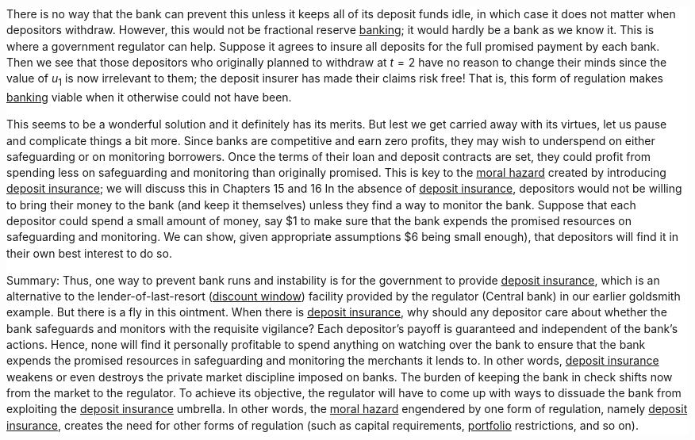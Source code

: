 There is no way that the bank can prevent this unless it keeps all of its deposit funds idle, in which case it does not matter when depositors withdraw. However, this would not be fractional reserve [banking](../../Advanced%20Financial%20Analysis%20and%20Valuation/Problem%20Sets/HKS%20The%20Banking%20Industry.md); it would hardly be a bank as we know it. This is where a government regulator can help. Suppose it agrees to insure all deposits for the full promised payment by each bank. Then we see that those depositors who originally planned to withdraw at $t=2$ have no reason to change their minds since the value of $u_{1}$ is now irrelevant to them; the deposit insurer has made their claims risk free! That is, this form of regulation makes [banking](../../Advanced%20Financial%20Analysis%20and%20Valuation/Problem%20Sets/HKS%20The%20Banking%20Industry.md) viable when it otherwise could not have been.  

This seems to be a wonderful solution and it definitely has its merits. But lest we get carried away with its virtues, let us pause and complicate things a bit more. Since banks are competitive and earn zero profits, they may wish to underspend on either safeguarding or on monitoring borrowers. Once the terms of their loan and deposit contracts are set, they could profit from spending less on safeguarding and monitoring than originally promised. This is key to the [moral hazard](../../Financial%20Markets%20and%20Institutions/II.%20The%20Roles%20of%20Banks%20and%20Derivative%20Markets%20in%20Resolving%20Problems%20Inherent%20in%20Debt%20Contracts/Class%203-%20Financial%20Intermediation%20and%20Delegated%20Loan%20Monitoring%20,%20Intro%20to%20Bankruptcy%20and%20Debt%20Restructuring/Financial%20Intermediation%20and%20Delegated%20Monitoring.md) created by introducing [deposit insurance](../../Financial%20Markets%20and%20Institutions/III.%20Liquidity%20of%20Assets/Class%206-%20Bank%20Runs/Bank%20Runs%20Deposit%20Insurance%20and%20Liquidity.md); we will discuss this in Chapters 15 and 16  In the absence of [deposit insurance](../../Financial%20Markets%20and%20Institutions/III.%20Liquidity%20of%20Assets/Class%206-%20Bank%20Runs/Bank%20Runs%20Deposit%20Insurance%20and%20Liquidity.md), depositors would not be willing to bring their money to the bank (and keep it themselves) unless they find a way to monitor the bank. Suppose that each depositor could spend a small amount of money, say $\$1$ to make sure that the bank expends the promised resources on safeguarding and monitoring. We can show, given appropriate assumptions $\$6$ being small enough), that depositors will find it in their own best interest to do so.  

Summary: Thus, one way to prevent bank runs and instability is for the government to provide [deposit insurance](../../Financial%20Markets%20and%20Institutions/III.%20Liquidity%20of%20Assets/Class%206-%20Bank%20Runs/Bank%20Runs%20Deposit%20Insurance%20and%20Liquidity.md), which is an alternative to the lender-of-last-resort ([discount window](../../Financial%20Markets/Fixed%20Income%20Securities%20Tools%20for%20Today's%20Markets/Front%20Matter/Monetary%20Policy%20with%20Abundantreserves.md)) facility provided by the regulator (Central bank) in our earlier goldsmith example. But there is a fly in this ointment. When there is [deposit insurance](../../Financial%20Markets%20and%20Institutions/III.%20Liquidity%20of%20Assets/Class%206-%20Bank%20Runs/Bank%20Runs%20Deposit%20Insurance%20and%20Liquidity.md), why should any depositor care about whether the bank safeguards and monitors with the requisite vigilance? Each depositor’s payoff is guaranteed and independent of the bank’s actions. Hence, none will find it personally profitable to spend anything on watching over the bank to ensure that the bank expends the promised resources in safeguarding and monitoring the merchants it lends to. In other words, [deposit insurance](../../Financial%20Markets%20and%20Institutions/III.%20Liquidity%20of%20Assets/Class%206-%20Bank%20Runs/Bank%20Runs%20Deposit%20Insurance%20and%20Liquidity.md) weakens or even destroys the private market discipline imposed on banks. The burden of keeping the bank in check shifts now from the market to the regulator. To achieve its objective, the regulator will have to come up with ways to dissuade the bank from exploiting the [deposit insurance](../../Financial%20Markets%20and%20Institutions/III.%20Liquidity%20of%20Assets/Class%206-%20Bank%20Runs/Bank%20Runs%20Deposit%20Insurance%20and%20Liquidity.md) umbrella. In other words, the [moral hazard](../../Financial%20Markets%20and%20Institutions/II.%20The%20Roles%20of%20Banks%20and%20Derivative%20Markets%20in%20Resolving%20Problems%20Inherent%20in%20Debt%20Contracts/Class%203-%20Financial%20Intermediation%20and%20Delegated%20Loan%20Monitoring%20,%20Intro%20to%20Bankruptcy%20and%20Debt%20Restructuring/Financial%20Intermediation%20and%20Delegated%20Monitoring.md) engendered by one form of regulation, namely [deposit insurance](../../Financial%20Markets%20and%20Institutions/III.%20Liquidity%20of%20Assets/Class%206-%20Bank%20Runs/Bank%20Runs%20Deposit%20Insurance%20and%20Liquidity.md), creates the need for other forms of regulation (such as capital requirements, [portfolio](../../Advanced%20Investments/An%20Asset%20Allocation%20Primer.md) restrictions, and so on).  
